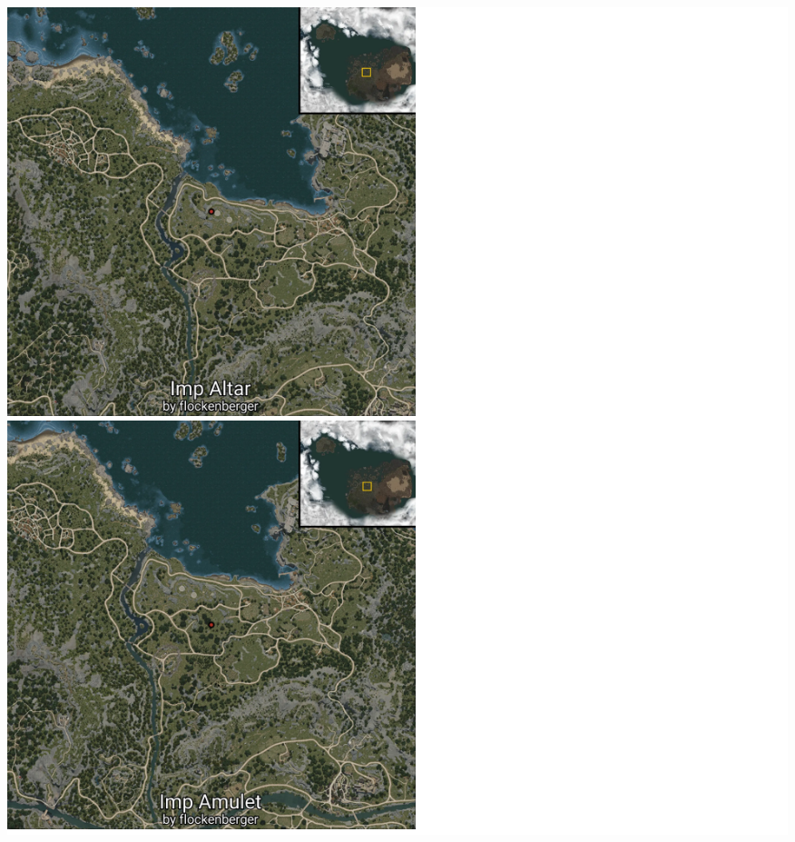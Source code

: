 <img src="./Imps (Balenos)_Imp Altar_Preview.webp" width="450"/> <img src="./Imps (Balenos)_Imp Amulet_Preview.webp" width="450"/>